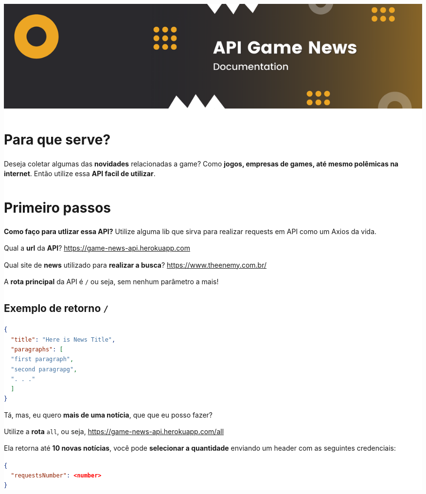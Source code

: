 <div align="center">
<img src="https://github.com/Williancc1557/game-news/blob/master/img/apigamenews.png" width="100%" alt="hi">
</div>

# Para que serve?
Deseja coletar algumas das **novidades** relacionadas a game? Como **jogos, empresas de games, até mesmo polêmicas na internet**. Então utilize essa **API facil de utilizar**.

# Primeiro passos

**Como faço para utlizar essa API?** Utilize alguma lib que sirva para realizar requests em API como um Axios da vida.

Qual a **url** da **API**? https://game-news-api.herokuapp.com

Qual site de **news** utilizado para **realizar a busca**? https://www.theenemy.com.br/

A **rota principal** da API é `/` ou seja, sem nenhum parâmetro a mais!

## Exemplo de retorno `/`

```json
{
  "title": "Here is News Title",
  "paragraphs": [
  "first paragraph",
  "second paragrapg",
  ". . ."
  ]
}
```

Tá, mas, eu quero **mais de uma notícia**, que que eu posso fazer?

Utilize a **rota** `all`, ou seja, https://game-news-api.herokuapp.com/all

Ela retorna até **10 novas notícias**, você pode **selecionar a quantidade** enviando um header com as seguintes credenciais:

```json
{
  "requestsNumber": <number>
}
```
